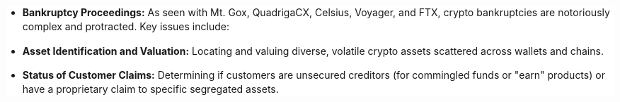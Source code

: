 *   **Bankruptcy Proceedings:** As seen with Mt. Gox, QuadrigaCX, Celsius, Voyager, and FTX, crypto bankruptcies are notoriously complex and protracted. Key issues include:

*   **Asset Identification and Valuation:** Locating and valuing diverse, volatile crypto assets scattered across wallets and chains.

*   **Status of Customer Claims:** Determining if customers are unsecured creditors (for commingled funds or "earn" products) or have a proprietary claim to specific segregated assets.

